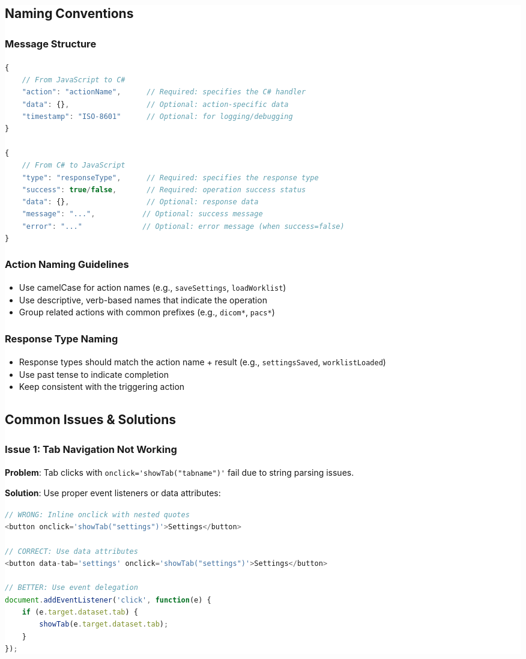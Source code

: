 ## Naming Conventions

### Message Structure
```javascript
{
    // From JavaScript to C#
    "action": "actionName",      // Required: specifies the C# handler
    "data": {},                  // Optional: action-specific data
    "timestamp": "ISO-8601"      // Optional: for logging/debugging
}

{
    // From C# to JavaScript  
    "type": "responseType",      // Required: specifies the response type
    "success": true/false,       // Required: operation success status
    "data": {},                  // Optional: response data
    "message": "...",           // Optional: success message
    "error": "..."              // Optional: error message (when success=false)
}
```

### Action Naming Guidelines
- Use camelCase for action names (e.g., `saveSettings`, `loadWorklist`)
- Use descriptive, verb-based names that indicate the operation
- Group related actions with common prefixes (e.g., `dicom*`, `pacs*`)

### Response Type Naming
- Response types should match the action name + result (e.g., `settingsSaved`, `worklistLoaded`)
- Use past tense to indicate completion
- Keep consistent with the triggering action

## Common Issues & Solutions

### Issue 1: Tab Navigation Not Working

**Problem**: Tab clicks with `onclick='showTab("tabname")'` fail due to string parsing issues.

**Solution**: Use proper event listeners or data attributes:
```javascript
// WRONG: Inline onclick with nested quotes
<button onclick='showTab("settings")'>Settings</button>

// CORRECT: Use data attributes
<button data-tab='settings' onclick='showTab("settings")'>Settings</button>

// BETTER: Use event delegation
document.addEventListener('click', function(e) {
    if (e.target.dataset.tab) {
        showTab(e.target.dataset.tab);
    }
});
```
